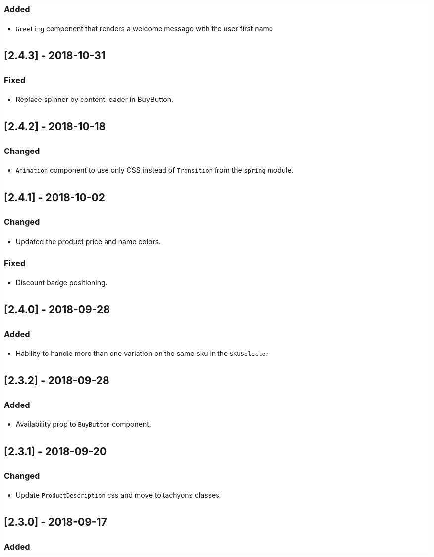 ### Added

- `Greeting` component that renders a welcome message with the user first name

## [2.4.3] - 2018-10-31

### Fixed

- Replace spinner by content loader in BuyButton.

## [2.4.2] - 2018-10-18

### Changed

- `Animation` component to use only CSS instead of `Transition` from the `spring` module.

## [2.4.1] - 2018-10-02

### Changed

- Updated the product price and name colors.

### Fixed

- Discount badge positioning.

## [2.4.0] - 2018-09-28

### Added

- Hability to handle more than one variation on the same sku in the `SKUSelector`

## [2.3.2] - 2018-09-28

### Added

- Availability prop to `BuyButton` component.

## [2.3.1] - 2018-09-20

### Changed

- Update `ProductDescription` css and move to tachyons classes.

## [2.3.0] - 2018-09-17

### Added
